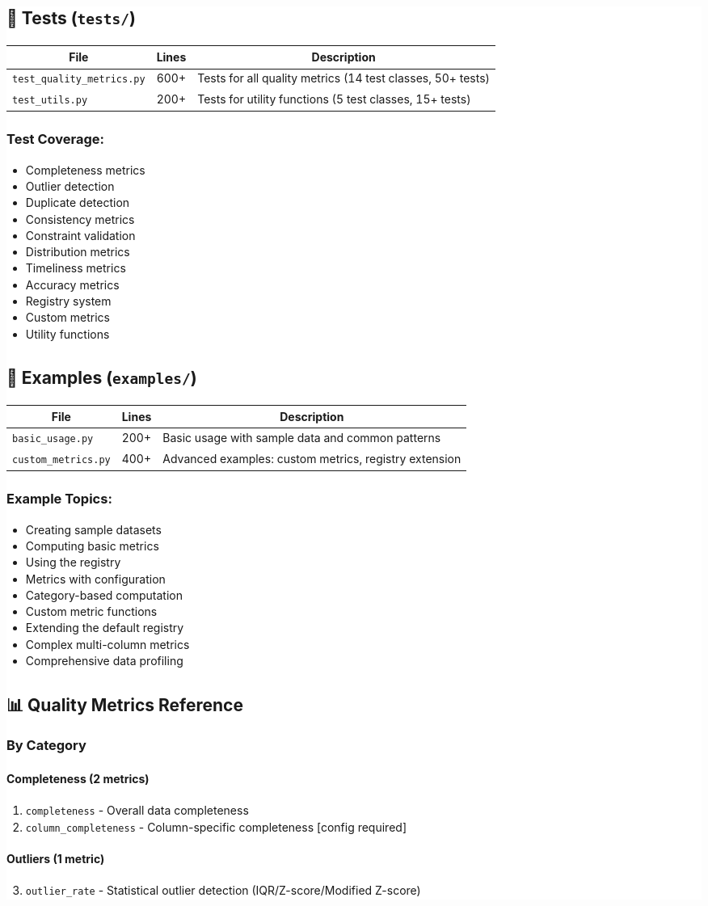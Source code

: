 ## 🧪 Tests (`tests/`)

| File | Lines | Description |
|------|-------|-------------|
| `test_quality_metrics.py` | 600+ | Tests for all quality metrics (14 test classes, 50+ tests) |
| `test_utils.py` | 200+ | Tests for utility functions (5 test classes, 15+ tests) |

### Test Coverage:
- Completeness metrics
- Outlier detection
- Duplicate detection
- Consistency metrics
- Constraint validation
- Distribution metrics
- Timeliness metrics
- Accuracy metrics
- Registry system
- Custom metrics
- Utility functions

## 📖 Examples (`examples/`)

| File | Lines | Description |
|------|-------|-------------|
| `basic_usage.py` | 200+ | Basic usage with sample data and common patterns |
| `custom_metrics.py` | 400+ | Advanced examples: custom metrics, registry extension |

### Example Topics:
- Creating sample datasets
- Computing basic metrics
- Using the registry
- Metrics with configuration
- Category-based computation
- Custom metric functions
- Extending the default registry
- Complex multi-column metrics
- Comprehensive data profiling

## 📊 Quality Metrics Reference

### By Category

#### Completeness (2 metrics)
1. `completeness` - Overall data completeness
2. `column_completeness` - Column-specific completeness [config required]

#### Outliers (1 metric)
3. `outlier_rate` - Statistical outlier detection (IQR/Z-score/Modified Z-score)
